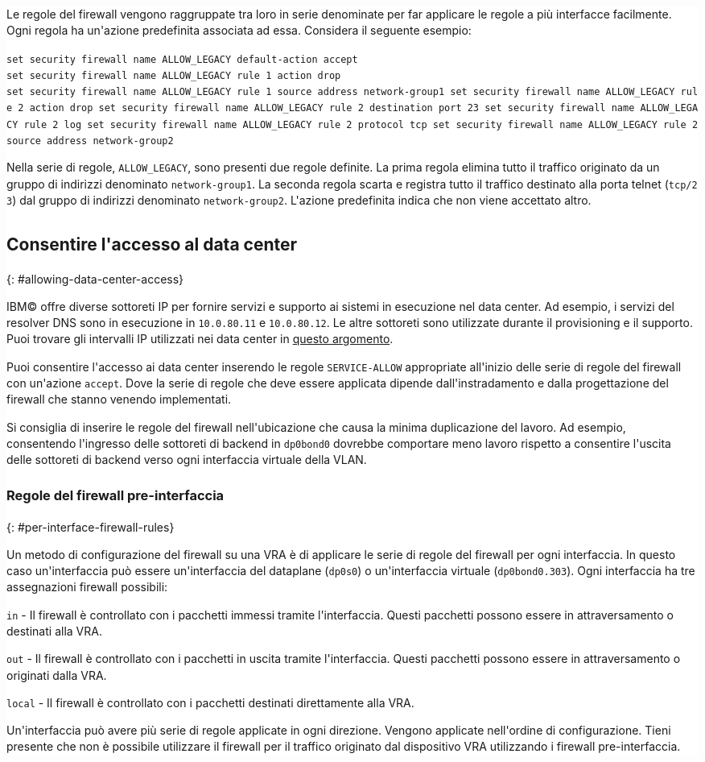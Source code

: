 Le regole del firewall vengono raggruppate tra loro in serie denominate per far applicare le regole a più interfacce facilmente. Ogni regola ha un'azione predefinita associata ad essa. Considera il seguente esempio:
```
set security firewall name ALLOW_LEGACY default-action accept
set security firewall name ALLOW_LEGACY rule 1 action drop
set security firewall name ALLOW_LEGACY rule 1 source address network-group1 set security firewall name ALLOW_LEGACY rule 2 action drop set security firewall name ALLOW_LEGACY rule 2 destination port 23 set security firewall name ALLOW_LEGACY rule 2 log set security firewall name ALLOW_LEGACY rule 2 protocol tcp set security firewall name ALLOW_LEGACY rule 2 source address network-group2
```

Nella serie di regole, `ALLOW_LEGACY`, sono presenti due regole definite. La prima regola elimina tutto il traffico originato da un gruppo di indirizzi denominato `network-group1`. La seconda regola scarta e registra tutto il traffico destinato alla porta telnet (`tcp/23`) dal gruppo di indirizzi denominato `network-group2`. L'azione predefinita indica che non viene accettato altro.

## Consentire l'accesso al data center
{: #allowing-data-center-access}

IBM© offre diverse sottoreti IP per fornire servizi e supporto ai sistemi in esecuzione nel data center. Ad esempio, i servizi del resolver DNS sono in esecuzione in `10.0.80.11` e `10.0.80.12`. Le altre sottoreti sono utilizzate durante il provisioning e il supporto. Puoi trovare gli intervalli IP utilizzati nei data center in [questo argomento](/docs/infrastructure/hardware-firewall-dedicated?topic=hardware-firewall-dedicated-ibm-cloud-ip-ranges).

Puoi consentire l'accesso ai data center inserendo le regole `SERVICE-ALLOW` appropriate all'inizio delle serie di regole del firewall con un'azione `accept`. Dove la serie di regole che deve essere applicata dipende dall'instradamento e dalla progettazione del firewall che stanno venendo implementati.

Si consiglia di inserire le regole del firewall nell'ubicazione che causa la minima duplicazione del lavoro. Ad esempio, consentendo l'ingresso delle sottoreti di backend in `dp0bond0` dovrebbe comportare meno lavoro rispetto a consentire l'uscita delle sottoreti di backend verso ogni interfaccia virtuale della VLAN.

### Regole del firewall pre-interfaccia
{: #per-interface-firewall-rules}

Un metodo di configurazione del firewall su una VRA è di applicare le serie di regole del firewall per ogni interfaccia. In questo caso un'interfaccia può essere un'interfaccia del dataplane (`dp0s0`) o un'interfaccia virtuale (`dp0bond0.303`). Ogni interfaccia ha tre assegnazioni firewall possibili:

`in` - Il firewall è controllato con i pacchetti immessi tramite l'interfaccia. Questi pacchetti possono essere in attraversamento o destinati alla VRA.

`out` - Il firewall è controllato con i pacchetti in uscita tramite l'interfaccia. Questi pacchetti possono essere in attraversamento o originati dalla VRA.

`local` - Il firewall è controllato con i pacchetti destinati direttamente alla VRA.

Un'interfaccia può avere più serie di regole applicate in ogni direzione. Vengono applicate nell'ordine di configurazione. Tieni presente che non è possibile utilizzare il firewall per il traffico originato dal dispositivo VRA utilizzando i firewall pre-interfaccia.
